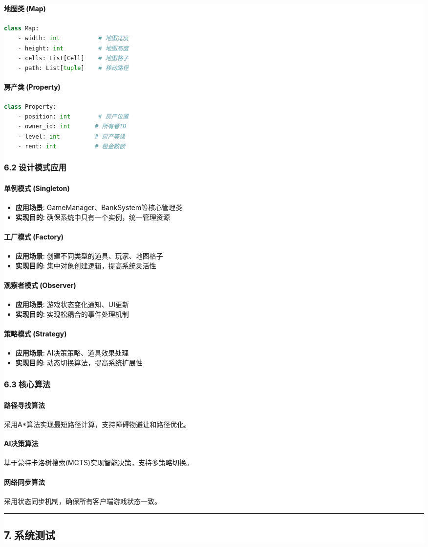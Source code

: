 #### 地图类 (Map)
```python
class Map:
    - width: int           # 地图宽度
    - height: int          # 地图高度
    - cells: List[Cell]    # 地图格子
    - path: List[tuple]    # 移动路径
```

#### 房产类 (Property)
```python
class Property:
    - position: int        # 房产位置
    - owner_id: int       # 所有者ID
    - level: int          # 房产等级
    - rent: int           # 租金数额
```

### 6.2 设计模式应用

#### 单例模式 (Singleton)
- **应用场景**: GameManager、BankSystem等核心管理类
- **实现目的**: 确保系统中只有一个实例，统一管理资源

#### 工厂模式 (Factory)
- **应用场景**: 创建不同类型的道具、玩家、地图格子
- **实现目的**: 集中对象创建逻辑，提高系统灵活性

#### 观察者模式 (Observer)
- **应用场景**: 游戏状态变化通知、UI更新
- **实现目的**: 实现松耦合的事件处理机制

#### 策略模式 (Strategy)
- **应用场景**: AI决策策略、道具效果处理
- **实现目的**: 动态切换算法，提高系统扩展性

### 6.3 核心算法

#### 路径寻找算法
采用A*算法实现最短路径计算，支持障碍物避让和路径优化。

#### AI决策算法
基于蒙特卡洛树搜索(MCTS)实现智能决策，支持多策略切换。

#### 网络同步算法
采用状态同步机制，确保所有客户端游戏状态一致。

---

## 7. 系统测试
